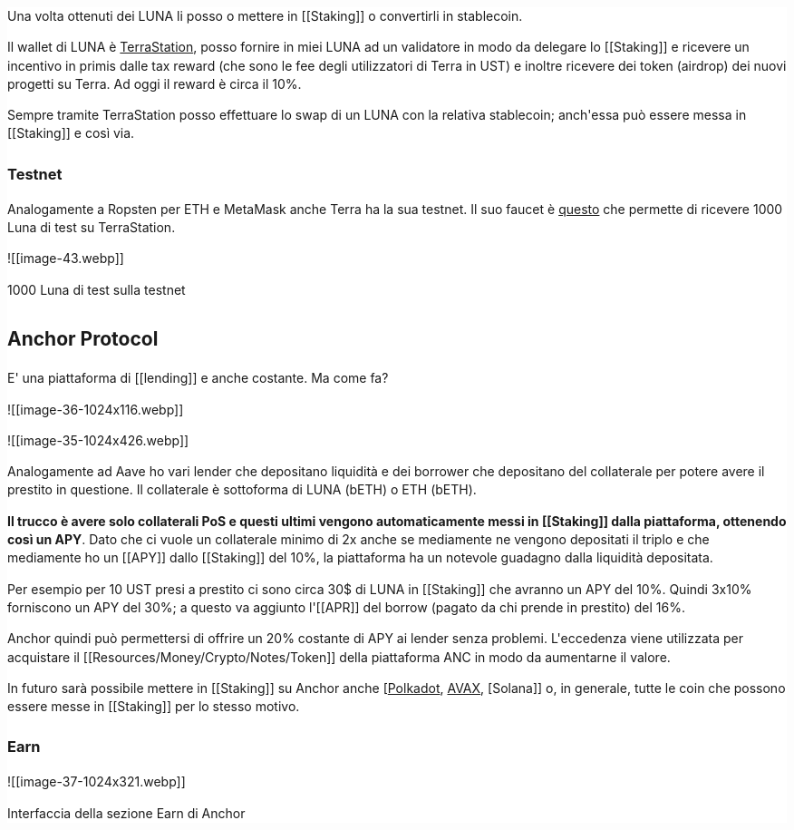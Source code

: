 Una volta ottenuti dei LUNA li posso o mettere in [[Staking]] o convertirli in stablecoin.

Il wallet di LUNA è [TerraStation](https://station.terra.money/), posso fornire in miei LUNA ad un validatore in modo da delegare lo [[Staking]] e ricevere un incentivo in primis dalle tax reward (che sono le fee degli utilizzatori di Terra in UST) e inoltre ricevere dei token (airdrop) dei nuovi progetti su Terra. Ad oggi il reward è circa il 10%.

Sempre tramite TerraStation posso effettuare lo swap di un LUNA con la relativa stablecoin; anch'essa può essere messa in [[Staking]] e così via.

### Testnet

Analogamente a Ropsten per ETH e MetaMask anche Terra ha la sua testnet. Il suo faucet è [questo](https://faucet.terra.money/) che permette di ricevere 1000 Luna di test su TerraStation.

![[image-43.webp]]

1000 Luna di test sulla testnet

## Anchor Protocol

E' una piattaforma di [[lending]] e anche costante. Ma come fa?

![[image-36-1024x116.webp]]

![[image-35-1024x426.webp]]

Analogamente ad Aave ho vari lender che depositano liquidità e dei borrower che depositano del collaterale per potere avere il prestito in questione. Il collaterale è sottoforma di LUNA (bETH) o ETH (bETH).

**Il trucco è avere solo collaterali PoS e questi ultimi vengono automaticamente messi in [[Staking]] dalla piattaforma, ottenendo così un APY**. Dato che ci vuole un collaterale minimo di 2x anche se mediamente ne vengono depositati il triplo e che mediamente ho un [[APY]] dallo [[Staking]] del 10%, la piattaforma ha un notevole guadagno dalla liquidità depositata.

Per esempio per 10 UST presi a prestito ci sono circa 30$ di LUNA in [[Staking]] che avranno un APY del 10%. Quindi 3x10% forniscono un APY del 30%; a questo va aggiunto l'[[APR]] del borrow (pagato da chi prende in prestito) del 16%.

Anchor quindi può permettersi di offrire un 20% costante di APY ai lender senza problemi. L'eccedenza viene utilizzata per acquistare il [[Resources/Money/Crypto/Notes/Token]] della piattaforma ANC in modo da aumentarne il valore.

In futuro sarà possibile mettere in [[Staking]] su Anchor anche [[Polkadot](https://codicepragmatico.it/crypto/appunti-su-polkadot/), [AVAX](https://codicepragmatico.it/crypto/appunti-su-avalanche/), [Solana]] o, in generale, tutte le coin che possono essere messe in [[Staking]] per lo stesso motivo.

### Earn

![[image-37-1024x321.webp]]

Interfaccia della sezione Earn di Anchor
